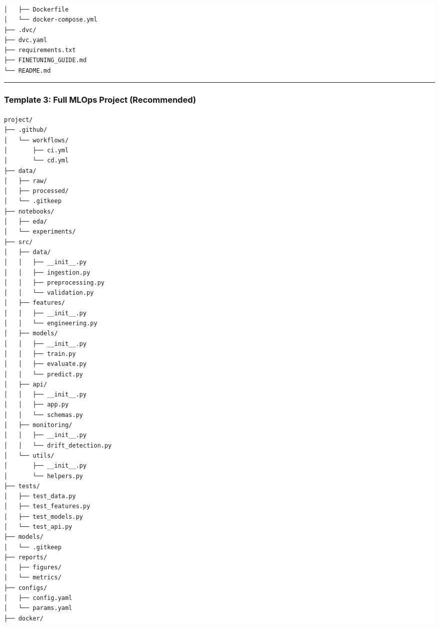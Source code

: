 ```
│   ├── Dockerfile
│   └── docker-compose.yml
├── .dvc/
├── dvc.yaml
├── requirements.txt
├── FINETUNING_GUIDE.md
└── README.md
```

---

### Template 3: Full MLOps Project (Recommended)

```
project/
├── .github/
│   └── workflows/
│       ├── ci.yml
│       └── cd.yml
├── data/
│   ├── raw/
│   ├── processed/
│   └── .gitkeep
├── notebooks/
│   ├── eda/
│   └── experiments/
├── src/
│   ├── data/
│   │   ├── __init__.py
│   │   ├── ingestion.py
│   │   ├── preprocessing.py
│   │   └── validation.py
│   ├── features/
│   │   ├── __init__.py
│   │   └── engineering.py
│   ├── models/
│   │   ├── __init__.py
│   │   ├── train.py
│   │   ├── evaluate.py
│   │   └── predict.py
│   ├── api/
│   │   ├── __init__.py
│   │   ├── app.py
│   │   └── schemas.py
│   ├── monitoring/
│   │   ├── __init__.py
│   │   └── drift_detection.py
│   └── utils/
│       ├── __init__.py
│       └── helpers.py
├── tests/
│   ├── test_data.py
│   ├── test_features.py
│   ├── test_models.py
│   └── test_api.py
├── models/
│   └── .gitkeep
├── reports/
│   ├── figures/
│   └── metrics/
├── configs/
│   ├── config.yaml
│   └── params.yaml
├── docker/
```